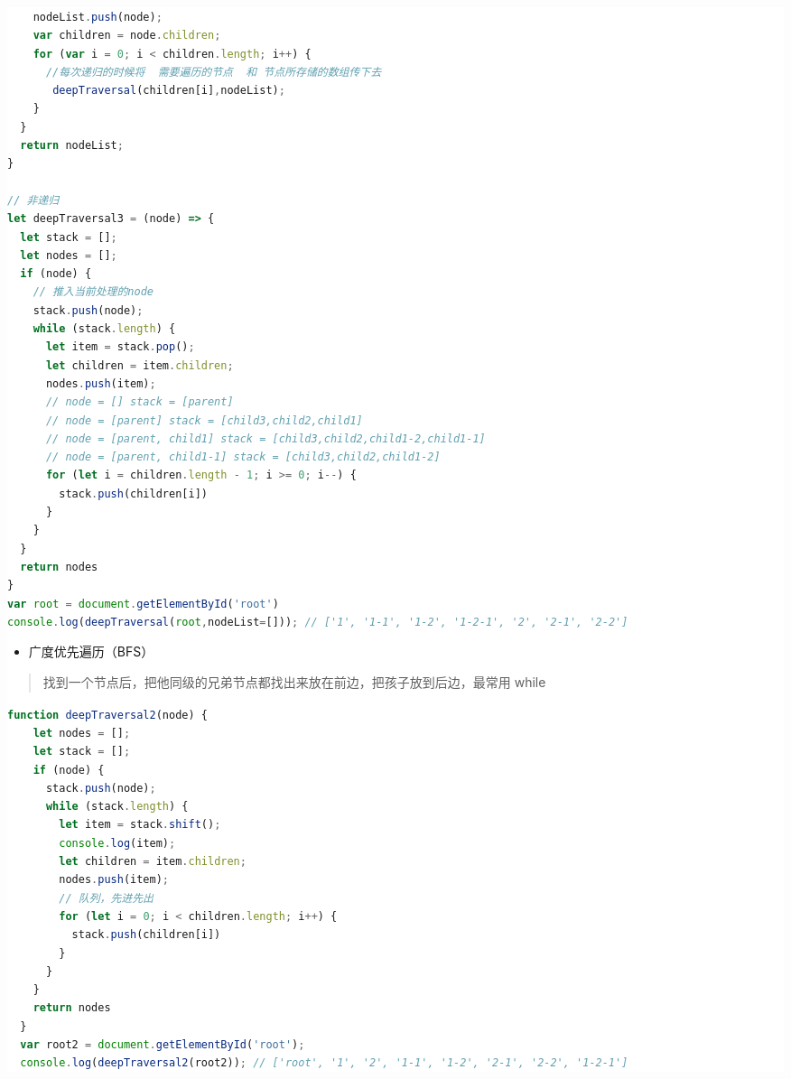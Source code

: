 ```js
    nodeList.push(node);    
    var children = node.children;    
    for (var i = 0; i < children.length; i++) {
      //每次递归的时候将  需要遍历的节点  和 节点所存储的数组传下去
       deepTraversal(children[i],nodeList);    
    }
  }    
  return nodeList;  
}  

// 非递归
let deepTraversal3 = (node) => {
  let stack = [];
  let nodes = [];
  if (node) {
    // 推入当前处理的node
    stack.push(node);
    while (stack.length) {
      let item = stack.pop();
      let children = item.children;
      nodes.push(item);
      // node = [] stack = [parent]
      // node = [parent] stack = [child3,child2,child1]
      // node = [parent, child1] stack = [child3,child2,child1-2,child1-1]
      // node = [parent, child1-1] stack = [child3,child2,child1-2]
      for (let i = children.length - 1; i >= 0; i--) {
        stack.push(children[i])
      }
    }
  }
  return nodes
}
var root = document.getElementById('root')
console.log(deepTraversal(root,nodeList=[])); // ['1', '1-1', '1-2', '1-2-1', '2', '2-1', '2-2']
```
* 广度优先遍历（BFS）
> 找到一个节点后，把他同级的兄弟节点都找出来放在前边，把孩子放到后边，最常用 while
```js
function deepTraversal2(node) {
    let nodes = [];
    let stack = [];
    if (node) {
      stack.push(node);
      while (stack.length) {
        let item = stack.shift();
        console.log(item);
        let children = item.children;
        nodes.push(item);
        // 队列，先进先出
        for (let i = 0; i < children.length; i++) {
          stack.push(children[i])
        }
      }
    }
    return nodes
  }
  var root2 = document.getElementById('root');
  console.log(deepTraversal2(root2)); // ['root', '1', '2', '1-1', '1-2', '2-1', '2-2', '1-2-1']
```

